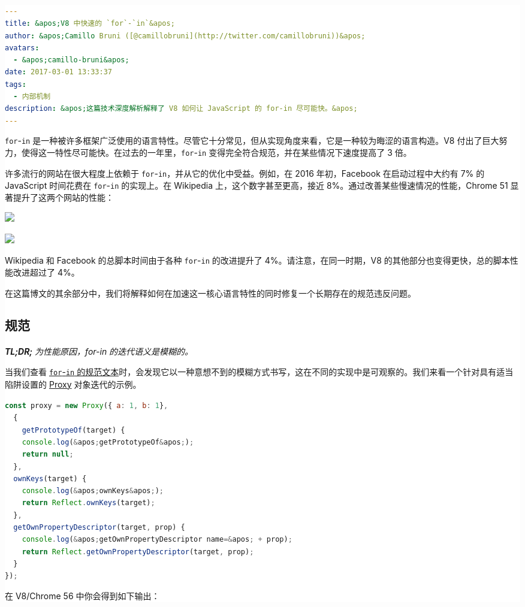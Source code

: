 ```yaml
---
title: &apos;V8 中快速的 `for`-`in`&apos;
author: &apos;Camillo Bruni ([@camillobruni](http://twitter.com/camillobruni))&apos;
avatars:
  - &apos;camillo-bruni&apos;
date: 2017-03-01 13:33:37
tags:
  - 内部机制
description: &apos;这篇技术深度解析解释了 V8 如何让 JavaScript 的 for-in 尽可能快。&apos;
---
```

`for`-`in` 是一种被许多框架广泛使用的语言特性。尽管它十分常见，但从实现角度来看，它是一种较为晦涩的语言构造。V8 付出了巨大努力，使得这一特性尽可能快。在过去的一年里，`for`-`in` 变得完全符合规范，并在某些情况下速度提高了 3 倍。


许多流行的网站在很大程度上依赖于 `for`-`in`，并从它的优化中受益。例如，在 2016 年初，Facebook 在启动过程中大约有 7% 的 JavaScript 时间花费在 `for`-`in` 的实现上。在 Wikipedia 上，这个数字甚至更高，接近 8%。通过改善某些慢速情况的性能，Chrome 51 显著提升了这两个网站的性能：

![](/_img/fast-for-in/wikipedia.png)

![](/_img/fast-for-in/facebook.png)

Wikipedia 和 Facebook 的总脚本时间由于各种 `for`-`in` 的改进提升了 4%。请注意，在同一时期，V8 的其他部分也变得更快，总的脚本性能改进超过了 4%。

在这篇博文的其余部分中，我们将解释如何在加速这一核心语言特性的同时修复一个长期存在的规范违反问题。

## 规范

_**TL;DR;** 为性能原因，for-in 的迭代语义是模糊的。_

当我们查看 [`for`-`in` 的规范文本](https://tc39.es/ecma262/#sec-for-in-and-for-of-statements)时，会发现它以一种意想不到的模糊方式书写，这在不同的实现中是可观察的。我们来看一个针对具有适当陷阱设置的 [Proxy](https://developer.mozilla.org/en-US/docs/Web/JavaScript/Reference/Global_Objects/Proxy) 对象迭代的示例。

```js
const proxy = new Proxy({ a: 1, b: 1},
  {
    getPrototypeOf(target) {
    console.log(&apos;getPrototypeOf&apos;);
    return null;
  },
  ownKeys(target) {
    console.log(&apos;ownKeys&apos;);
    return Reflect.ownKeys(target);
  },
  getOwnPropertyDescriptor(target, prop) {
    console.log(&apos;getOwnPropertyDescriptor name=&apos; + prop);
    return Reflect.getOwnPropertyDescriptor(target, prop);
  }
});
```

在 V8/Chrome 56 中你会得到如下输出：
